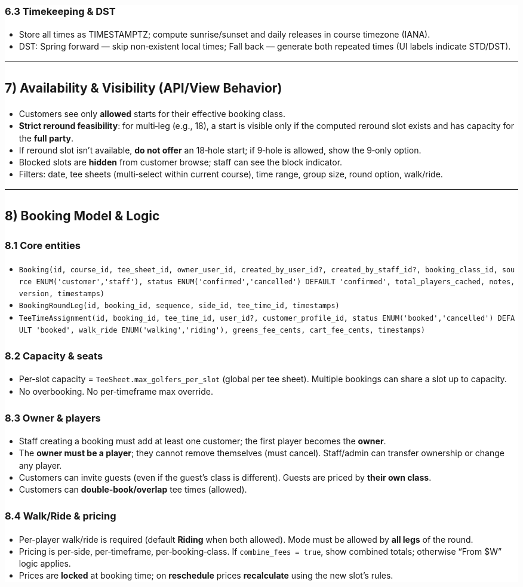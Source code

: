 ### 6.3 Timekeeping & DST
- Store all times as TIMESTAMPTZ; compute sunrise/sunset and daily releases in course timezone (IANA).
- DST: Spring forward — skip non‑existent local times; Fall back — generate both repeated times (UI labels indicate STD/DST).

---

## 7) Availability & Visibility (API/View Behavior)

- Customers see only **allowed** starts for their effective booking class.
- **Strict reround feasibility**: for multi‑leg (e.g., 18), a start is visible only if the computed reround slot exists and has capacity for the **full party**.
- If reround slot isn’t available, **do not offer** an 18‑hole start; if 9‑hole is allowed, show the 9‑only option.
- Blocked slots are **hidden** from customer browse; staff can see the block indicator.
- Filters: date, tee sheets (multi‑select within current course), time range, group size, round option, walk/ride.

---

## 8) Booking Model & Logic

### 8.1 Core entities
- `Booking(id, course_id, tee_sheet_id, owner_user_id, created_by_user_id?, created_by_staff_id?, booking_class_id, source ENUM('customer','staff'), status ENUM('confirmed','cancelled') DEFAULT 'confirmed', total_players_cached, notes, version, timestamps)`
- `BookingRoundLeg(id, booking_id, sequence, side_id, tee_time_id, timestamps)`
- `TeeTimeAssignment(id, booking_id, tee_time_id, user_id?, customer_profile_id, status ENUM('booked','cancelled') DEFAULT 'booked', walk_ride ENUM('walking','riding'), greens_fee_cents, cart_fee_cents, timestamps)`

### 8.2 Capacity & seats
- Per‑slot capacity = `TeeSheet.max_golfers_per_slot` (global per tee sheet). Multiple bookings can share a slot up to capacity.
- No overbooking. No per‑timeframe max override.

### 8.3 Owner & players
- Staff creating a booking must add at least one customer; the first player becomes the **owner**.
- The **owner must be a player**; they cannot remove themselves (must cancel). Staff/admin can transfer ownership or change any player.
- Customers can invite guests (even if the guest’s class is different). Guests are priced by **their own class**.
- Customers can **double‑book/overlap** tee times (allowed).

### 8.4 Walk/Ride & pricing
- Per‑player walk/ride is required (default **Riding** when both allowed). Mode must be allowed by **all legs** of the round.
- Pricing is per‑side, per‑timeframe, per‑booking‑class. If `combine_fees = true`, show combined totals; otherwise “From $W” logic applies.
- Prices are **locked** at booking time; on **reschedule** prices **recalculate** using the new slot’s rules.
